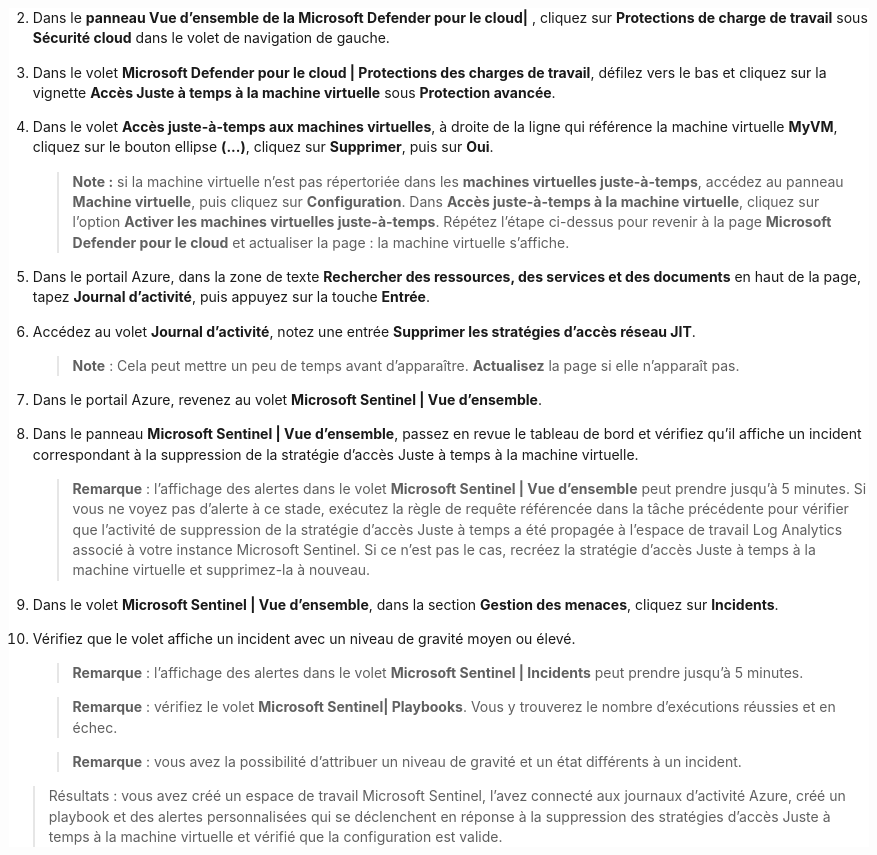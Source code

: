 2. Dans le **panneau Vue d’ensemble de la Microsoft Defender pour le cloud\|** , cliquez sur **Protections de charge de travail** sous **Sécurité cloud** dans le volet de navigation de gauche.

3. Dans le volet **Microsoft Defender pour le cloud \| Protections des charges de travail**, défilez vers le bas et cliquez sur la vignette **Accès Juste à temps à la machine virtuelle** sous **Protection avancée**.

4. Dans le volet **Accès juste-à-temps aux machines virtuelles**, à droite de la ligne qui référence la machine virtuelle **MyVM**, cliquez sur le bouton ellipse **(...)**, cliquez sur **Supprimer**, puis sur **Oui**.

    >**Note :** si la machine virtuelle n’est pas répertoriée dans les **machines virtuelles juste-à-temps**, accédez au panneau **Machine virtuelle**, puis cliquez sur **Configuration**. Dans **Accès juste-à-temps à la machine virtuelle**, cliquez sur l’option **Activer les machines virtuelles juste-à-temps**. Répétez l’étape ci-dessus pour revenir à la page **Microsoft Defender pour le cloud** et actualiser la page : la machine virtuelle s’affiche.

5. Dans le portail Azure, dans la zone de texte **Rechercher des ressources, des services et des documents** en haut de la page, tapez **Journal d’activité**, puis appuyez sur la touche **Entrée**.

6. Accédez au volet **Journal d’activité**, notez une entrée **Supprimer les stratégies d’accès réseau JIT**. 

    >**Note** : Cela peut mettre un peu de temps avant d’apparaître. **Actualisez** la page si elle n’apparaît pas.

7. Dans le portail Azure, revenez au volet **Microsoft Sentinel \| Vue d’ensemble**.

8. Dans le panneau **Microsoft Sentinel \| Vue d’ensemble**, passez en revue le tableau de bord et vérifiez qu’il affiche un incident correspondant à la suppression de la stratégie d’accès Juste à temps à la machine virtuelle.

    >**Remarque** : l’affichage des alertes dans le volet **Microsoft Sentinel \| Vue d’ensemble** peut prendre jusqu’à 5 minutes. Si vous ne voyez pas d’alerte à ce stade, exécutez la règle de requête référencée dans la tâche précédente pour vérifier que l’activité de suppression de la stratégie d’accès Juste à temps a été propagée à l’espace de travail Log Analytics associé à votre instance Microsoft Sentinel. Si ce n’est pas le cas, recréez la stratégie d’accès Juste à temps à la machine virtuelle et supprimez-la à nouveau.

9. Dans le volet **Microsoft Sentinel \| Vue d’ensemble**, dans la section **Gestion des menaces**, cliquez sur **Incidents**.

10. Vérifiez que le volet affiche un incident avec un niveau de gravité moyen ou élevé.

    >**Remarque** : l’affichage des alertes dans le volet **Microsoft Sentinel \| Incidents** peut prendre jusqu’à 5 minutes. 

    >**Remarque** : vérifiez le volet **Microsoft Sentinel\| Playbooks**. Vous y trouverez le nombre d’exécutions réussies et en échec.

    >**Remarque** : vous avez la possibilité d’attribuer un niveau de gravité et un état différents à un incident.

> Résultats : vous avez créé un espace de travail Microsoft Sentinel, l’avez connecté aux journaux d’activité Azure, créé un playbook et des alertes personnalisées qui se déclenchent en réponse à la suppression des stratégies d’accès Juste à temps à la machine virtuelle et vérifié que la configuration est valide.
